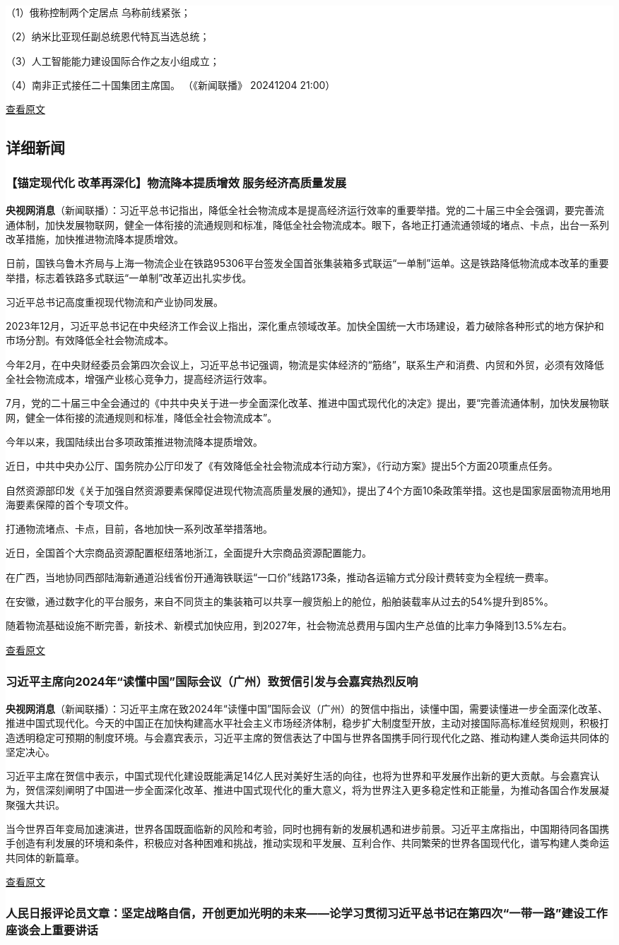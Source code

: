 （1）俄称控制两个定居点 乌称前线紧张；

（2）纳米比亚现任副总统恩代特瓦当选总统；

（3）人工智能能力建设国际合作之友小组成立；

（4）南非正式接任二十国集团主席国。
（《新闻联播》 20241204 21:00）

[查看原文](https://tv.cctv.com/2024/12/04/VIDEziWxyPeXWtIj11Xwz8kP241204.shtml)

## 详细新闻

### 【锚定现代化 改革再深化】物流降本提质增效 服务经济高质量发展

**央视网消息**（新闻联播）：习近平总书记指出，降低全社会物流成本是提高经济运行效率的重要举措。党的二十届三中全会强调，要完善流通体制，加快发展物联网，健全一体衔接的流通规则和标准，降低全社会物流成本。眼下，各地正打通流通领域的堵点、卡点，出台一系列改革措施，加快推进物流降本提质增效。

日前，国铁乌鲁木齐局与上海一物流企业在铁路95306平台签发全国首张集装箱多式联运“一单制”运单。这是铁路降低物流成本改革的重要举措，标志着铁路多式联运“一单制”改革迈出扎实步伐。

习近平总书记高度重视现代物流和产业协同发展。

2023年12月，习近平总书记在中央经济工作会议上指出，深化重点领域改革。加快全国统一大市场建设，着力破除各种形式的地方保护和市场分割。有效降低全社会物流成本。

今年2月，在中央财经委员会第四次会议上，习近平总书记强调，物流是实体经济的“筋络”，联系生产和消费、内贸和外贸，必须有效降低全社会物流成本，增强产业核心竞争力，提高经济运行效率。

7月，党的二十届三中全会通过的《中共中央关于进一步全面深化改革、推进中国式现代化的决定》提出，要“完善流通体制，加快发展物联网，健全一体衔接的流通规则和标准，降低全社会物流成本”。

今年以来，我国陆续出台多项政策推进物流降本提质增效。

近日，中共中央办公厅、国务院办公厅印发了《有效降低全社会物流成本行动方案》，《行动方案》提出5个方面20项重点任务。

自然资源部印发《关于加强自然资源要素保障促进现代物流高质量发展的通知》，提出了4个方面10条政策举措。这也是国家层面物流用地用海要素保障的首个专项文件。

打通物流堵点、卡点，目前，各地加快一系列改革举措落地。

近日，全国首个大宗商品资源配置枢纽落地浙江，全面提升大宗商品资源配置能力。

在广西，当地协同西部陆海新通道沿线省份开通海铁联运“一口价”线路173条，推动各运输方式分段计费转变为全程统一费率。

在安徽，通过数字化的平台服务，来自不同货主的集装箱可以共享一艘货船上的舱位，船舶装载率从过去的54%提升到85%。

随着物流基础设施不断完善，新技术、新模式加快应用，到2027年，社会物流总费用与国内生产总值的比率力争降到13.5%左右。

[查看原文](https://tv.cctv.com/2024/12/04/VIDEIyXthQaosfXsHzaGt4Vp241204.shtml)

### 习近平主席向2024年“读懂中国”国际会议（广州）致贺信引发与会嘉宾热烈反响

**央视网消息**（新闻联播）：习近平主席在致2024年“读懂中国”国际会议（广州）的贺信中指出，读懂中国，需要读懂进一步全面深化改革、推进中国式现代化。今天的中国正在加快构建高水平社会主义市场经济体制，稳步扩大制度型开放，主动对接国际高标准经贸规则，积极打造透明稳定可预期的制度环境。与会嘉宾表示，习近平主席的贺信表达了中国与世界各国携手同行现代化之路、推动构建人类命运共同体的坚定决心。

习近平主席在贺信中表示，中国式现代化建设既能满足14亿人民对美好生活的向往，也将为世界和平发展作出新的更大贡献。与会嘉宾认为，贺信深刻阐明了中国进一步全面深化改革、推进中国式现代化的重大意义，将为世界注入更多稳定性和正能量，为推动各国合作发展凝聚强大共识。

当今世界百年变局加速演进，世界各国既面临新的风险和考验，同时也拥有新的发展机遇和进步前景。习近平主席指出，中国期待同各国携手创造有利发展的环境和条件，积极应对各种困难和挑战，推动实现和平发展、互利合作、共同繁荣的世界各国现代化，谱写构建人类命运共同体的新篇章。

[查看原文](https://tv.cctv.com/2024/12/04/VIDEQubmMgV59luC1Pte4fuM241204.shtml)

### 人民日报评论员文章：坚定战略自信，开创更加光明的未来——论学习贯彻习近平总书记在第四次“一带一路”建设工作座谈会上重要讲话
